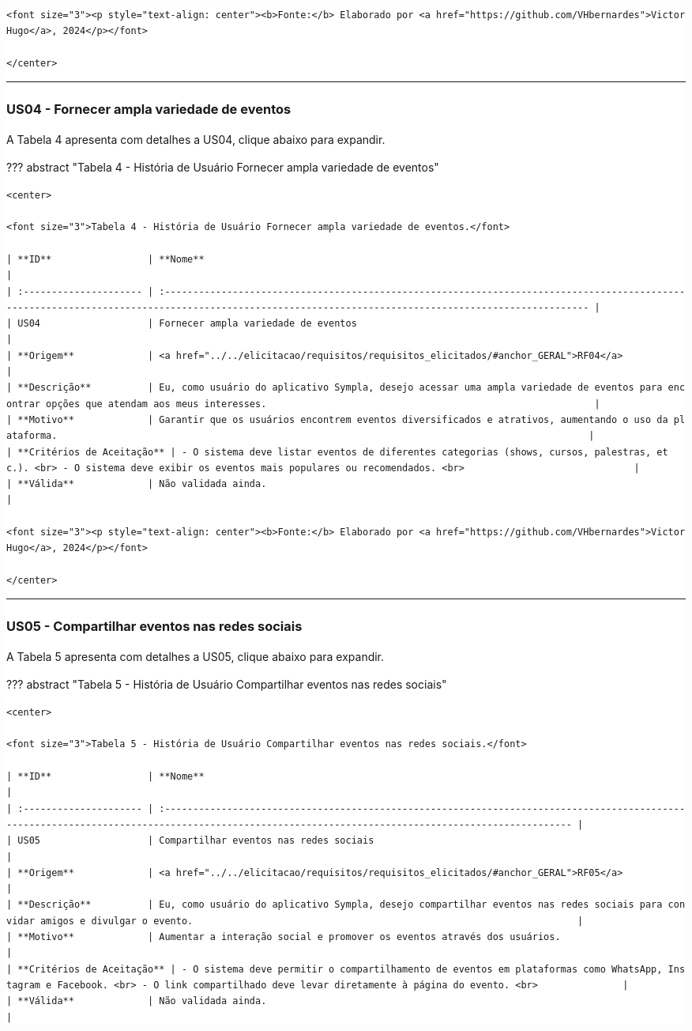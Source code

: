     <font size="3"><p style="text-align: center"><b>Fonte:</b> Elaborado por <a href="https://github.com/VHbernardes">Victor Hugo</a>, 2024</p></font>

    </center>

---

### US04 - Fornecer ampla variedade de eventos

A Tabela 4 apresenta com detalhes a US04, clique abaixo para expandir.


??? abstract "Tabela 4 - História de Usuário Fornecer ampla variedade de eventos"

    <center>

    <font size="3">Tabela 4 - História de Usuário Fornecer ampla variedade de eventos.</font>

    | **ID**                 | **Nome**                                                                                                                                                                                              |
    | :--------------------- | :--------------------------------------------------------------------------------------------------------------------------------------------------------------------------------------------------- |
    | US04                   | Fornecer ampla variedade de eventos                                                                                                                                                                 |
    | **Origem**             | <a href="../../elicitacao/requisitos/requisitos_elicitados/#anchor_GERAL">RF04</a>                                                                                                                                                                                              |
    | **Descrição**          | Eu, como usuário do aplicativo Sympla, desejo acessar uma ampla variedade de eventos para encontrar opções que atendam aos meus interesses.                                                          |
    | **Motivo**             | Garantir que os usuários encontrem eventos diversificados e atrativos, aumentando o uso da plataforma.                                                                                              |
    | **Critérios de Aceitação** | - O sistema deve listar eventos de diferentes categorias (shows, cursos, palestras, etc.). <br> - O sistema deve exibir os eventos mais populares ou recomendados. <br>                              |
    | **Válida**             | Não validada ainda.                                                                                                                                                                                 |

    <font size="3"><p style="text-align: center"><b>Fonte:</b> Elaborado por <a href="https://github.com/VHbernardes">Victor Hugo</a>, 2024</p></font>

    </center>

---

### US05 - Compartilhar eventos nas redes sociais

A Tabela 5 apresenta com detalhes a US05, clique abaixo para expandir.


??? abstract "Tabela 5 - História de Usuário Compartilhar eventos nas redes sociais"

    <center>

    <font size="3">Tabela 5 - História de Usuário Compartilhar eventos nas redes sociais.</font>

    | **ID**                 | **Nome**                                                                                                                                                                                            |
    | :--------------------- | :------------------------------------------------------------------------------------------------------------------------------------------------------------------------------------------------ |
    | US05                   | Compartilhar eventos nas redes sociais                                                                                                                                                           |
    | **Origem**             | <a href="../../elicitacao/requisitos/requisitos_elicitados/#anchor_GERAL">RF05</a>                                                                                                                                                                                             |
    | **Descrição**          | Eu, como usuário do aplicativo Sympla, desejo compartilhar eventos nas redes sociais para convidar amigos e divulgar o evento.                                                                    |
    | **Motivo**             | Aumentar a interação social e promover os eventos através dos usuários.                                                                                                                           |
    | **Critérios de Aceitação** | - O sistema deve permitir o compartilhamento de eventos em plataformas como WhatsApp, Instagram e Facebook. <br> - O link compartilhado deve levar diretamente à página do evento. <br>               |
    | **Válida**             | Não validada ainda.                                                                                                                                                                               |
